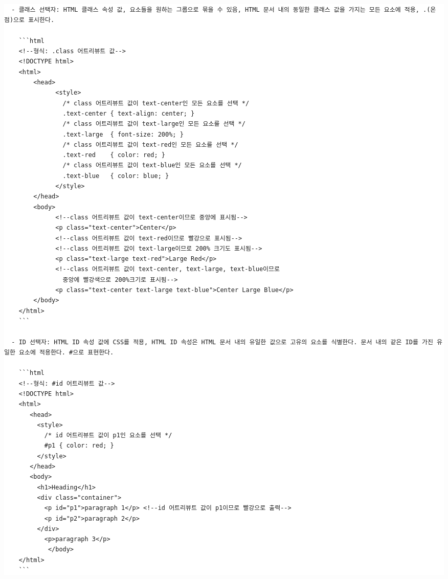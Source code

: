       - 클래스 선택자: HTML 클래스 속성 값, 요소들을 원하는 그룹으로 묶을 수 있음, HTML 문서 내의 동일한 클래스 값을 가지는 모든 요소에 적용, .(온점)으로 표시한다.

        ```html
        <!--형식: .class 어트리뷰트 값-->
        <!DOCTYPE html>
        <html>
        	<head>
                  <style>
                    /* class 어트리뷰트 값이 text-center인 모든 요소를 선택 */
                    .text-center { text-align: center; }
                    /* class 어트리뷰트 값이 text-large인 모든 요소를 선택 */
                    .text-large  { font-size: 200%; }
                    /* class 어트리뷰트 값이 text-red인 모든 요소를 선택 */
                    .text-red    { color: red; }
                    /* class 어트리뷰트 값이 text-blue인 모든 요소를 선택 */
                    .text-blue   { color: blue; }
                  </style>
            </head>
            <body>
                  <!--class 어트리뷰트 값이 text-center이므로 중앙에 표시됨-->
                  <p class="text-center">Center</p>
                  <!--class 어트리뷰트 값이 text-red이므로 빨강으로 표시됨-->
                  <!--class 어트리뷰트 값이 text-large이므로 200% 크기도 표시됨-->
                  <p class="text-large text-red">Large Red</p>
                  <!--class 어트리뷰트 값이 text-center, text-large, text-blue이므로
                	중앙에 빨강색으로 200%크기로 표시됨-->
                  <p class="text-center text-large text-blue">Center Large Blue</p>
            </body>
        </html>
        ```

      - ID 선택자: HTML ID 속성 값에 CSS를 적용, HTML ID 속성은 HTML 문서 내의 유일한 값으로 고유의 요소를 식별한다. 문서 내의 같은 ID를 가진 유일한 요소에 적용한다. #으로 표현한다.

        ```html
        <!--형식: #id 어트리뷰트 값-->
        <!DOCTYPE html>
        <html>
           <head>
             <style>
               /* id 어트리뷰트 값이 p1인 요소를 선택 */
               #p1 { color: red; }
             </style>
           </head>
           <body>
             <h1>Heading</h1>
             <div class="container">
               <p id="p1">paragraph 1</p> <!--id 어트리뷰트 값이 p1이므로 빨강으로 출력-->
               <p id="p2">paragraph 2</p>
             </div>
               <p>paragraph 3</p>
                </body>
        </html>
        ```
